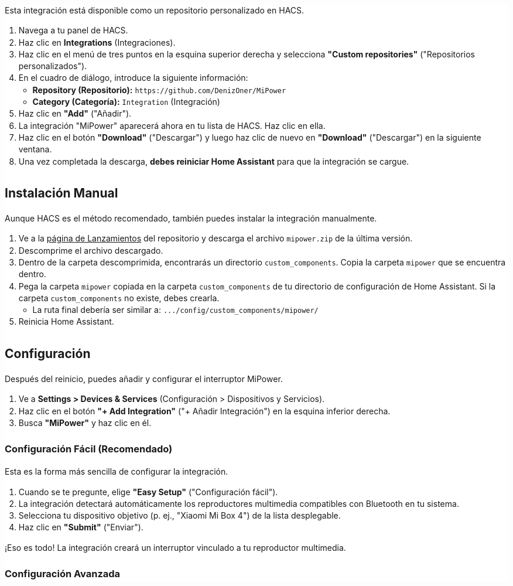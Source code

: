 Esta integración está disponible como un repositorio personalizado en HACS.

1.  Navega a tu panel de HACS.
2.  Haz clic en **Integrations** (Integraciones).
3.  Haz clic en el menú de tres puntos en la esquina superior derecha y selecciona **"Custom repositories"** ("Repositorios personalizados").
4.  En el cuadro de diálogo, introduce la siguiente información:
    - **Repository (Repositorio):** `https://github.com/DenizOner/MiPower`
    - **Category (Categoría):** `Integration` (Integración)
5.  Haz clic en **"Add"** ("Añadir").
6.  La integración "MiPower" aparecerá ahora en tu lista de HACS. Haz clic en ella.
7.  Haz clic en el botón **"Download"** ("Descargar") y luego haz clic de nuevo en **"Download"** ("Descargar") en la siguiente ventana.
8.  Una vez completada la descarga, **debes reiniciar Home Assistant** para que la integración se cargue.

## Instalación Manual

Aunque HACS es el método recomendado, también puedes instalar la integración manualmente.

1.  Ve a la [página de Lanzamientos](https://github.com/DenizOner/MiPower/releases) del repositorio y descarga el archivo `mipower.zip` de la última versión.
2.  Descomprime el archivo descargado.
3.  Dentro de la carpeta descomprimida, encontrarás un directorio `custom_components`. Copia la carpeta `mipower` que se encuentra dentro.
4.  Pega la carpeta `mipower` copiada en la carpeta `custom_components` de tu directorio de configuración de Home Assistant. Si la carpeta `custom_components` no existe, debes crearla.
    - La ruta final debería ser similar a: `.../config/custom_components/mipower/`
5.  Reinicia Home Assistant.

## Configuración

Después del reinicio, puedes añadir y configurar el interruptor MiPower.

1.  Ve a **Settings > Devices & Services** (Configuración > Dispositivos y Servicios).
2.  Haz clic en el botón **"+ Add Integration"** ("+ Añadir Integración") en la esquina inferior derecha.
3.  Busca **"MiPower"** y haz clic en él.

### Configuración Fácil (Recomendado)

Esta es la forma más sencilla de configurar la integración.

1.  Cuando se te pregunte, elige **"Easy Setup"** ("Configuración fácil").
2.  La integración detectará automáticamente los reproductores multimedia compatibles con Bluetooth en tu sistema.
3.  Selecciona tu dispositivo objetivo (p. ej., "Xiaomi Mi Box 4") de la lista desplegable.
4.  Haz clic en **"Submit"** ("Enviar").

¡Eso es todo! La integración creará un interruptor vinculado a tu reproductor multimedia.

### Configuración Avanzada
